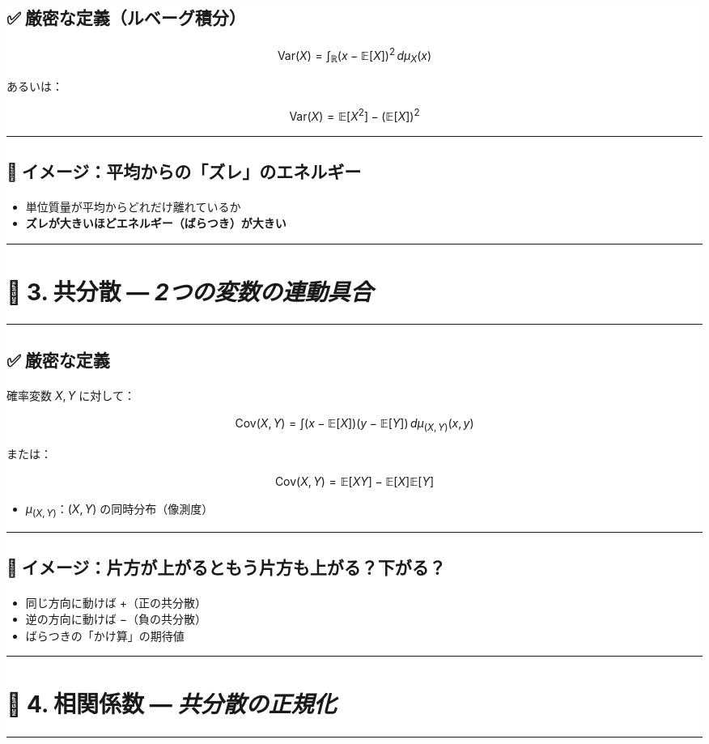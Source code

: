 
## ✅ 厳密な定義（ルベーグ積分）

$$
\mathrm{Var}(X) = \int_{\mathbb{R}} (x - \mathbb{E}[X])^2 \, d\mu_X(x)
$$

あるいは：

$$
\mathrm{Var}(X) = \mathbb{E}[X^2] - (\mathbb{E}[X])^2
$$

---

## 🌱 イメージ：**平均からの「ズレ」のエネルギー**

* 単位質量が平均からどれだけ離れているか
* **ズレが大きいほどエネルギー（ばらつき）が大きい**

---

# 🧠 3. 共分散 — *2つの変数の連動具合*

---

## ✅ 厳密な定義

確率変数 $X, Y$ に対して：

$$
\mathrm{Cov}(X, Y) = \int (x - \mathbb{E}[X])(y - \mathbb{E}[Y]) \, d\mu_{(X,Y)}(x,y)
$$

または：

$$
\mathrm{Cov}(X, Y) = \mathbb{E}[XY] - \mathbb{E}[X] \mathbb{E}[Y]
$$

* $\mu_{(X,Y)}$：$(X,Y)$ の同時分布（像測度）

---

## 🌱 イメージ：**片方が上がるともう片方も上がる？下がる？**

* 同じ方向に動けば +（正の共分散）
* 逆の方向に動けば −（負の共分散）
* ばらつきの「かけ算」の期待値

---

# 🧠 4. 相関係数 — *共分散の正規化*

---
